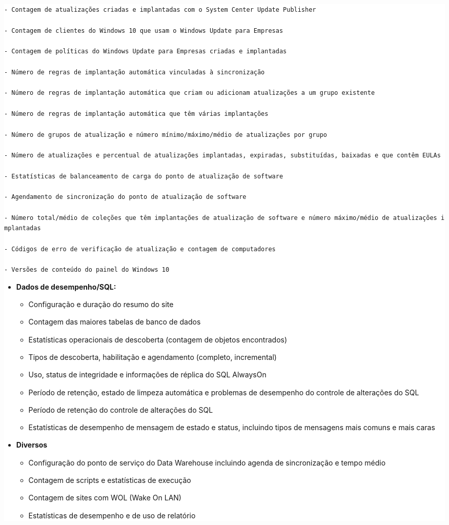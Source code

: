    - Contagem de atualizações criadas e implantadas com o System Center Update Publisher  

    - Contagem de clientes do Windows 10 que usam o Windows Update para Empresas  

    - Contagem de políticas do Windows Update para Empresas criadas e implantadas

    - Número de regras de implantação automática vinculadas à sincronização  

    - Número de regras de implantação automática que criam ou adicionam atualizações a um grupo existente  

    - Número de regras de implantação automática que têm várias implantações  

    - Número de grupos de atualização e número mínimo/máximo/médio de atualizações por grupo  

    - Número de atualizações e percentual de atualizações implantadas, expiradas, substituídas, baixadas e que contêm EULAs  

    - Estatísticas de balanceamento de carga do ponto de atualização de software

    - Agendamento de sincronização do ponto de atualização de software  

    - Número total/médio de coleções que têm implantações de atualização de software e número máximo/médio de atualizações implantadas  

    - Códigos de erro de verificação de atualização e contagem de computadores  

    - Versões de conteúdo do painel do Windows 10  



- **Dados de desempenho/SQL:**  

    - Configuração e duração do resumo do site

    - Contagem das maiores tabelas de banco de dados  

    - Estatísticas operacionais de descoberta (contagem de objetos encontrados)

    - Tipos de descoberta, habilitação e agendamento (completo, incremental)

    - Uso, status de integridade e informações de réplica do SQL AlwaysOn

    - Período de retenção, estado de limpeza automática e problemas de desempenho do controle de alterações do SQL

    - Período de retenção do controle de alterações do SQL

    - Estatísticas de desempenho de mensagem de estado e status, incluindo tipos de mensagens mais comuns e mais caras



- **Diversos**

    - Configuração do ponto de serviço do Data Warehouse incluindo agenda de sincronização e tempo médio

    - Contagem de scripts e estatísticas de execução

    - Contagem de sites com WOL (Wake On LAN)

    - Estatísticas de desempenho e de uso de relatório  

